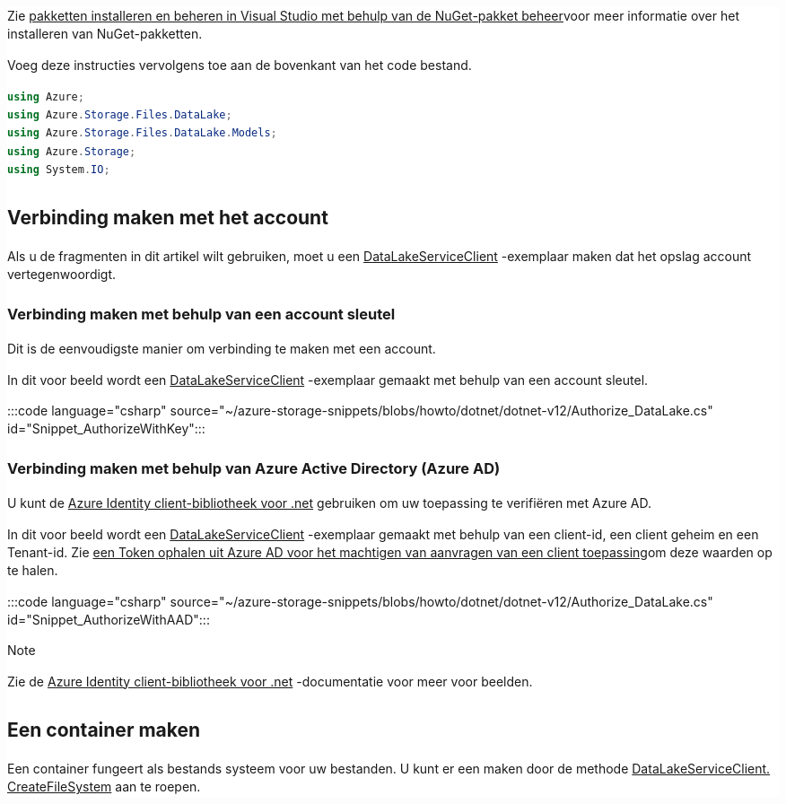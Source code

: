 Zie [pakketten installeren en beheren in Visual Studio met behulp van de NuGet-pakket beheer](/nuget/consume-packages/install-use-packages-visual-studio)voor meer informatie over het installeren van NuGet-pakketten.

Voeg deze instructies vervolgens toe aan de bovenkant van het code bestand.

```csharp
using Azure;
using Azure.Storage.Files.DataLake;
using Azure.Storage.Files.DataLake.Models;
using Azure.Storage;
using System.IO;

```

## <a name="connect-to-the-account"></a>Verbinding maken met het account

Als u de fragmenten in dit artikel wilt gebruiken, moet u een [DataLakeServiceClient](/dotnet/api/azure.storage.files.datalake.datalakeserviceclient) -exemplaar maken dat het opslag account vertegenwoordigt. 

### <a name="connect-by-using-an-account-key"></a>Verbinding maken met behulp van een account sleutel

Dit is de eenvoudigste manier om verbinding te maken met een account. 

In dit voor beeld wordt een [DataLakeServiceClient](/dotnet/api/azure.storage.files.datalake.datalakeserviceclient) -exemplaar gemaakt met behulp van een account sleutel.

:::code language="csharp" source="~/azure-storage-snippets/blobs/howto/dotnet/dotnet-v12/Authorize_DataLake.cs" id="Snippet_AuthorizeWithKey":::

### <a name="connect-by-using-azure-active-directory-azure-ad"></a>Verbinding maken met behulp van Azure Active Directory (Azure AD)

U kunt de [Azure Identity client-bibliotheek voor .net](https://github.com/Azure/azure-sdk-for-net/tree/master/sdk/identity/Azure.Identity) gebruiken om uw toepassing te verifiëren met Azure AD.

In dit voor beeld wordt een [DataLakeServiceClient](/dotnet/api/azure.storage.files.datalake.datalakeserviceclient) -exemplaar gemaakt met behulp van een client-id, een client geheim en een Tenant-id.  Zie [een Token ophalen uit Azure AD voor het machtigen van aanvragen van een client toepassing](../common/storage-auth-aad-app.md)om deze waarden op te halen.

:::code language="csharp" source="~/azure-storage-snippets/blobs/howto/dotnet/dotnet-v12/Authorize_DataLake.cs" id="Snippet_AuthorizeWithAAD":::

> [!NOTE]
> Zie de [Azure Identity client-bibliotheek voor .net](https://github.com/Azure/azure-sdk-for-net/tree/master/sdk/identity/Azure.Identity) -documentatie voor meer voor beelden.

## <a name="create-a-container"></a>Een container maken

Een container fungeert als bestands systeem voor uw bestanden. U kunt er een maken door de methode [DataLakeServiceClient. CreateFileSystem](/dotnet/api/azure.storage.files.datalake.datalakeserviceclient.createfilesystemasync) aan te roepen.
